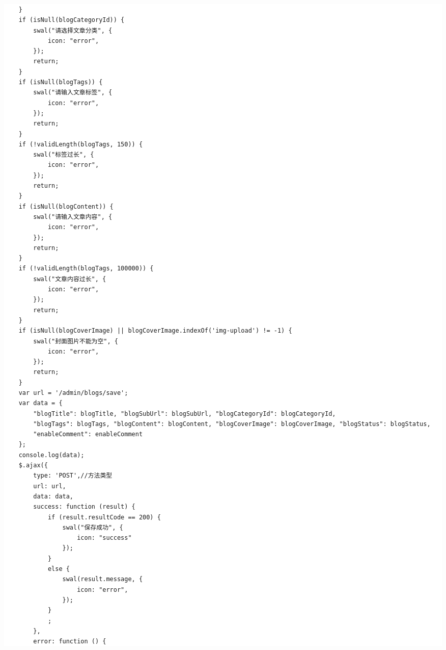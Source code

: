```
    }
    if (isNull(blogCategoryId)) {
        swal("请选择文章分类", {
            icon: "error",
        });
        return;
    }
    if (isNull(blogTags)) {
        swal("请输入文章标签", {
            icon: "error",
        });
        return;
    }
    if (!validLength(blogTags, 150)) {
        swal("标签过长", {
            icon: "error",
        });
        return;
    }
    if (isNull(blogContent)) {
        swal("请输入文章内容", {
            icon: "error",
        });
        return;
    }
    if (!validLength(blogTags, 100000)) {
        swal("文章内容过长", {
            icon: "error",
        });
        return;
    }
    if (isNull(blogCoverImage) || blogCoverImage.indexOf('img-upload') != -1) {
        swal("封面图片不能为空", {
            icon: "error",
        });
        return;
    }
    var url = '/admin/blogs/save';
    var data = {
        "blogTitle": blogTitle, "blogSubUrl": blogSubUrl, "blogCategoryId": blogCategoryId,
        "blogTags": blogTags, "blogContent": blogContent, "blogCoverImage": blogCoverImage, "blogStatus": blogStatus,
        "enableComment": enableComment
    };
    console.log(data);
    $.ajax({
        type: 'POST',//方法类型
        url: url,
        data: data,
        success: function (result) {
            if (result.resultCode == 200) {
                swal("保存成功", {
                    icon: "success"
                });
            }
            else {
                swal(result.message, {
                    icon: "error",
                });
            }
            ;
        },
        error: function () {
```